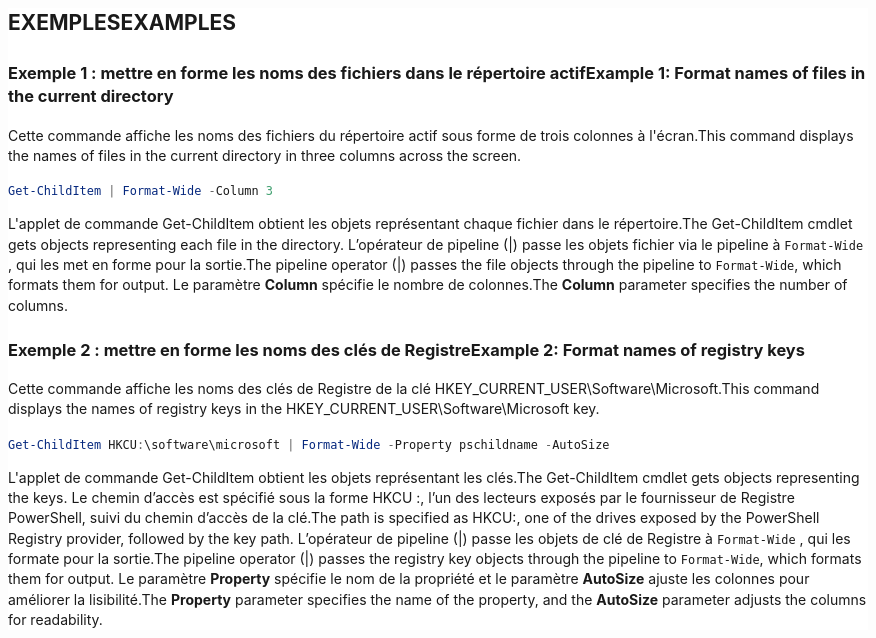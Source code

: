 ## <span data-ttu-id="4f9bd-110">EXEMPLES</span><span class="sxs-lookup"><span data-stu-id="4f9bd-110">EXAMPLES</span></span>

### <span data-ttu-id="4f9bd-111">Exemple 1 : mettre en forme les noms des fichiers dans le répertoire actif</span><span class="sxs-lookup"><span data-stu-id="4f9bd-111">Example 1: Format names of files in the current directory</span></span>

<span data-ttu-id="4f9bd-112">Cette commande affiche les noms des fichiers du répertoire actif sous forme de trois colonnes à l'écran.</span><span class="sxs-lookup"><span data-stu-id="4f9bd-112">This command displays the names of files in the current directory in three columns across the screen.</span></span>

```powershell
Get-ChildItem | Format-Wide -Column 3
```

<span data-ttu-id="4f9bd-113">L'applet de commande Get-ChildItem obtient les objets représentant chaque fichier dans le répertoire.</span><span class="sxs-lookup"><span data-stu-id="4f9bd-113">The Get-ChildItem cmdlet gets objects representing each file in the directory.</span></span> <span data-ttu-id="4f9bd-114">L’opérateur de pipeline (|) passe les objets fichier via le pipeline à `Format-Wide` , qui les met en forme pour la sortie.</span><span class="sxs-lookup"><span data-stu-id="4f9bd-114">The pipeline operator (|) passes the file objects through the pipeline to `Format-Wide`, which formats them for output.</span></span> <span data-ttu-id="4f9bd-115">Le paramètre **Column** spécifie le nombre de colonnes.</span><span class="sxs-lookup"><span data-stu-id="4f9bd-115">The **Column** parameter specifies the number of columns.</span></span>

### <span data-ttu-id="4f9bd-116">Exemple 2 : mettre en forme les noms des clés de Registre</span><span class="sxs-lookup"><span data-stu-id="4f9bd-116">Example 2: Format names of registry keys</span></span>

<span data-ttu-id="4f9bd-117">Cette commande affiche les noms des clés de Registre de la clé HKEY_CURRENT_USER\Software\Microsoft.</span><span class="sxs-lookup"><span data-stu-id="4f9bd-117">This command displays the names of registry keys in the HKEY_CURRENT_USER\Software\Microsoft key.</span></span>

```powershell
Get-ChildItem HKCU:\software\microsoft | Format-Wide -Property pschildname -AutoSize
```

<span data-ttu-id="4f9bd-118">L'applet de commande Get-ChildItem obtient les objets représentant les clés.</span><span class="sxs-lookup"><span data-stu-id="4f9bd-118">The Get-ChildItem cmdlet gets objects representing the keys.</span></span> <span data-ttu-id="4f9bd-119">Le chemin d’accès est spécifié sous la forme HKCU :, l’un des lecteurs exposés par le fournisseur de Registre PowerShell, suivi du chemin d’accès de la clé.</span><span class="sxs-lookup"><span data-stu-id="4f9bd-119">The path is specified as HKCU:, one of the drives exposed by the PowerShell Registry provider, followed by the key path.</span></span> <span data-ttu-id="4f9bd-120">L’opérateur de pipeline (|) passe les objets de clé de Registre à `Format-Wide` , qui les formate pour la sortie.</span><span class="sxs-lookup"><span data-stu-id="4f9bd-120">The pipeline operator (|) passes the registry key objects through the pipeline to `Format-Wide`, which formats them for output.</span></span> <span data-ttu-id="4f9bd-121">Le paramètre **Property** spécifie le nom de la propriété et le paramètre **AutoSize** ajuste les colonnes pour améliorer la lisibilité.</span><span class="sxs-lookup"><span data-stu-id="4f9bd-121">The **Property** parameter specifies the name of the property, and the **AutoSize** parameter adjusts the columns for readability.</span></span>

